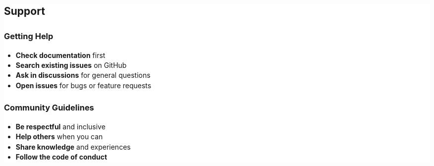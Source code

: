 ## Support

### Getting Help

- **Check documentation** first
- **Search existing issues** on GitHub
- **Ask in discussions** for general questions
- **Open issues** for bugs or feature requests

### Community Guidelines

- **Be respectful** and inclusive
- **Help others** when you can
- **Share knowledge** and experiences
- **Follow the code of conduct**